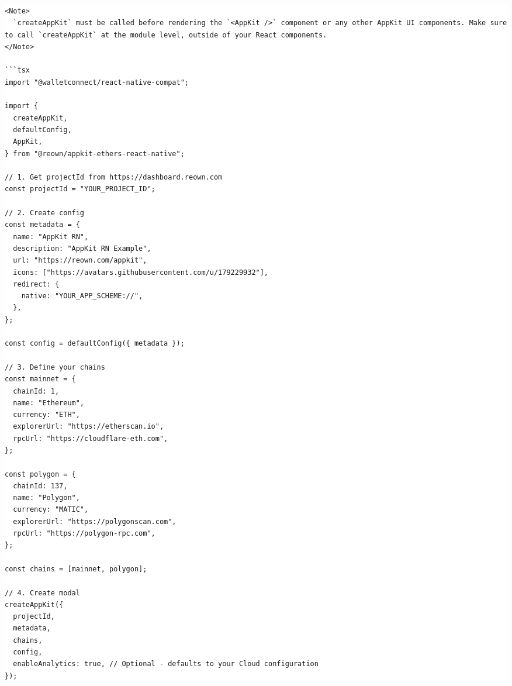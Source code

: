     <Note>
      `createAppKit` must be called before rendering the `<AppKit />` component or any other AppKit UI components. Make sure to call `createAppKit` at the module level, outside of your React components.
    </Note>

    ```tsx
    import "@walletconnect/react-native-compat";

    import {
      createAppKit,
      defaultConfig,
      AppKit,
    } from "@reown/appkit-ethers-react-native";

    // 1. Get projectId from https://dashboard.reown.com
    const projectId = "YOUR_PROJECT_ID";

    // 2. Create config
    const metadata = {
      name: "AppKit RN",
      description: "AppKit RN Example",
      url: "https://reown.com/appkit",
      icons: ["https://avatars.githubusercontent.com/u/179229932"],
      redirect: {
        native: "YOUR_APP_SCHEME://",
      },
    };

    const config = defaultConfig({ metadata });

    // 3. Define your chains
    const mainnet = {
      chainId: 1,
      name: "Ethereum",
      currency: "ETH",
      explorerUrl: "https://etherscan.io",
      rpcUrl: "https://cloudflare-eth.com",
    };

    const polygon = {
      chainId: 137,
      name: "Polygon",
      currency: "MATIC",
      explorerUrl: "https://polygonscan.com",
      rpcUrl: "https://polygon-rpc.com",
    };

    const chains = [mainnet, polygon];

    // 4. Create modal
    createAppKit({
      projectId,
      metadata,
      chains,
      config,
      enableAnalytics: true, // Optional - defaults to your Cloud configuration
    });
